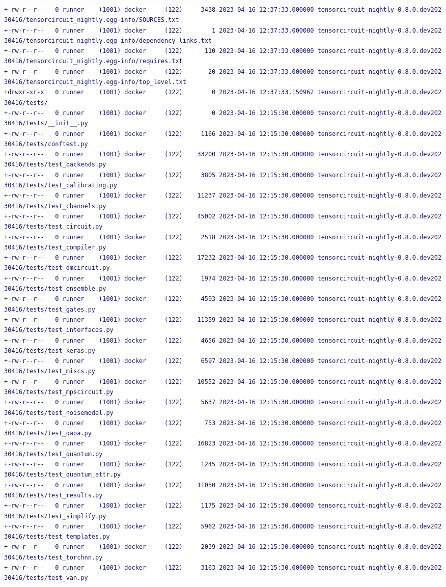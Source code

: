 ```diff
+-rw-r--r--   0 runner    (1001) docker     (122)     3438 2023-04-16 12:37:33.000000 tensorcircuit-nightly-0.8.0.dev20230416/tensorcircuit_nightly.egg-info/SOURCES.txt
+-rw-r--r--   0 runner    (1001) docker     (122)        1 2023-04-16 12:37:33.000000 tensorcircuit-nightly-0.8.0.dev20230416/tensorcircuit_nightly.egg-info/dependency_links.txt
+-rw-r--r--   0 runner    (1001) docker     (122)      110 2023-04-16 12:37:33.000000 tensorcircuit-nightly-0.8.0.dev20230416/tensorcircuit_nightly.egg-info/requires.txt
+-rw-r--r--   0 runner    (1001) docker     (122)       20 2023-04-16 12:37:33.000000 tensorcircuit-nightly-0.8.0.dev20230416/tensorcircuit_nightly.egg-info/top_level.txt
+drwxr-xr-x   0 runner    (1001) docker     (122)        0 2023-04-16 12:37:33.150962 tensorcircuit-nightly-0.8.0.dev20230416/tests/
+-rw-r--r--   0 runner    (1001) docker     (122)        0 2023-04-16 12:15:30.000000 tensorcircuit-nightly-0.8.0.dev20230416/tests/__init__.py
+-rw-r--r--   0 runner    (1001) docker     (122)     1166 2023-04-16 12:15:30.000000 tensorcircuit-nightly-0.8.0.dev20230416/tests/conftest.py
+-rw-r--r--   0 runner    (1001) docker     (122)    33200 2023-04-16 12:15:30.000000 tensorcircuit-nightly-0.8.0.dev20230416/tests/test_backends.py
+-rw-r--r--   0 runner    (1001) docker     (122)     3805 2023-04-16 12:15:30.000000 tensorcircuit-nightly-0.8.0.dev20230416/tests/test_calibrating.py
+-rw-r--r--   0 runner    (1001) docker     (122)    11237 2023-04-16 12:15:30.000000 tensorcircuit-nightly-0.8.0.dev20230416/tests/test_channels.py
+-rw-r--r--   0 runner    (1001) docker     (122)    45002 2023-04-16 12:15:30.000000 tensorcircuit-nightly-0.8.0.dev20230416/tests/test_circuit.py
+-rw-r--r--   0 runner    (1001) docker     (122)     2518 2023-04-16 12:15:30.000000 tensorcircuit-nightly-0.8.0.dev20230416/tests/test_compiler.py
+-rw-r--r--   0 runner    (1001) docker     (122)    17232 2023-04-16 12:15:30.000000 tensorcircuit-nightly-0.8.0.dev20230416/tests/test_dmcircuit.py
+-rw-r--r--   0 runner    (1001) docker     (122)     1974 2023-04-16 12:15:30.000000 tensorcircuit-nightly-0.8.0.dev20230416/tests/test_ensemble.py
+-rw-r--r--   0 runner    (1001) docker     (122)     4593 2023-04-16 12:15:30.000000 tensorcircuit-nightly-0.8.0.dev20230416/tests/test_gates.py
+-rw-r--r--   0 runner    (1001) docker     (122)    11359 2023-04-16 12:15:30.000000 tensorcircuit-nightly-0.8.0.dev20230416/tests/test_interfaces.py
+-rw-r--r--   0 runner    (1001) docker     (122)     4656 2023-04-16 12:15:30.000000 tensorcircuit-nightly-0.8.0.dev20230416/tests/test_keras.py
+-rw-r--r--   0 runner    (1001) docker     (122)     6597 2023-04-16 12:15:30.000000 tensorcircuit-nightly-0.8.0.dev20230416/tests/test_miscs.py
+-rw-r--r--   0 runner    (1001) docker     (122)    10552 2023-04-16 12:15:30.000000 tensorcircuit-nightly-0.8.0.dev20230416/tests/test_mpscircuit.py
+-rw-r--r--   0 runner    (1001) docker     (122)     5637 2023-04-16 12:15:30.000000 tensorcircuit-nightly-0.8.0.dev20230416/tests/test_noisemodel.py
+-rw-r--r--   0 runner    (1001) docker     (122)      753 2023-04-16 12:15:30.000000 tensorcircuit-nightly-0.8.0.dev20230416/tests/test_qaoa.py
+-rw-r--r--   0 runner    (1001) docker     (122)    16823 2023-04-16 12:15:30.000000 tensorcircuit-nightly-0.8.0.dev20230416/tests/test_quantum.py
+-rw-r--r--   0 runner    (1001) docker     (122)     1245 2023-04-16 12:15:30.000000 tensorcircuit-nightly-0.8.0.dev20230416/tests/test_quantum_attr.py
+-rw-r--r--   0 runner    (1001) docker     (122)    11050 2023-04-16 12:15:30.000000 tensorcircuit-nightly-0.8.0.dev20230416/tests/test_results.py
+-rw-r--r--   0 runner    (1001) docker     (122)     1175 2023-04-16 12:15:30.000000 tensorcircuit-nightly-0.8.0.dev20230416/tests/test_simplify.py
+-rw-r--r--   0 runner    (1001) docker     (122)     5962 2023-04-16 12:15:30.000000 tensorcircuit-nightly-0.8.0.dev20230416/tests/test_templates.py
+-rw-r--r--   0 runner    (1001) docker     (122)     2039 2023-04-16 12:15:30.000000 tensorcircuit-nightly-0.8.0.dev20230416/tests/test_torchnn.py
+-rw-r--r--   0 runner    (1001) docker     (122)     3163 2023-04-16 12:15:30.000000 tensorcircuit-nightly-0.8.0.dev20230416/tests/test_van.py
```

